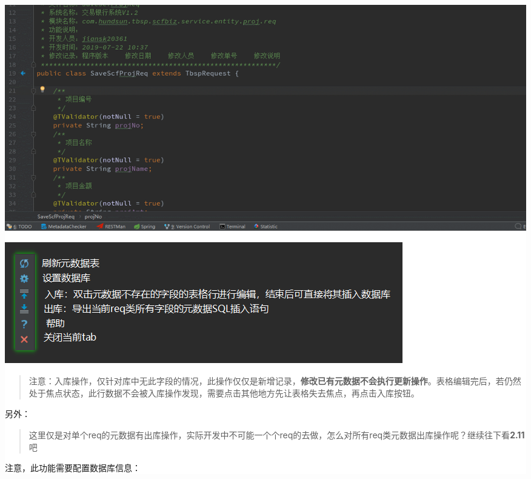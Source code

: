 ![1572053982688](README.assets/metadataChecker.gif)

![1572058900835](README.assets/1572058900835.png)

> 注意：入库操作，仅针对库中无此字段的情况，此操作仅仅是新增记录，**修改已有元数据不会执行更新操作**。表格编辑完后，若仍然处于焦点状态，此行数据不会被入库操作发现，需要点击其他地方先让表格失去焦点，再点击入库按钮。

另外：

> 这里仅是对单个req的元数据有出库操作，实际开发中不可能一个个req的去做，怎么对所有req类元数据出库操作呢？继续往下看**2.11**吧

注意，此功能需要配置数据库信息：
